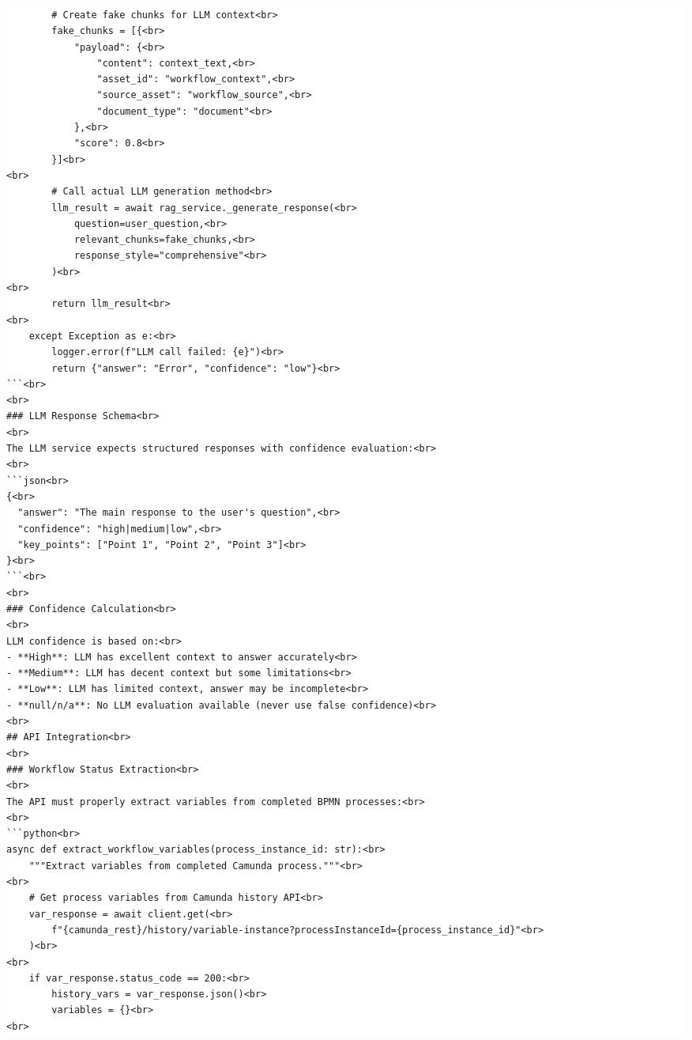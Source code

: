```<br>
        # Create fake chunks for LLM context<br>
        fake_chunks = [{<br>
            "payload": {<br>
                "content": context_text,<br>
                "asset_id": "workflow_context",<br>
                "source_asset": "workflow_source",<br>
                "document_type": "document"<br>
            },<br>
            "score": 0.8<br>
        }]<br>
<br>
        # Call actual LLM generation method<br>
        llm_result = await rag_service._generate_response(<br>
            question=user_question,<br>
            relevant_chunks=fake_chunks,<br>
            response_style="comprehensive"<br>
        )<br>
<br>
        return llm_result<br>
<br>
    except Exception as e:<br>
        logger.error(f"LLM call failed: {e}")<br>
        return {"answer": "Error", "confidence": "low"}<br>
```<br>
<br>
### LLM Response Schema<br>
<br>
The LLM service expects structured responses with confidence evaluation:<br>
<br>
```json<br>
{<br>
  "answer": "The main response to the user's question",<br>
  "confidence": "high|medium|low",<br>
  "key_points": ["Point 1", "Point 2", "Point 3"]<br>
}<br>
```<br>
<br>
### Confidence Calculation<br>
<br>
LLM confidence is based on:<br>
- **High**: LLM has excellent context to answer accurately<br>
- **Medium**: LLM has decent context but some limitations<br>
- **Low**: LLM has limited context, answer may be incomplete<br>
- **null/n/a**: No LLM evaluation available (never use false confidence)<br>
<br>
## API Integration<br>
<br>
### Workflow Status Extraction<br>
<br>
The API must properly extract variables from completed BPMN processes:<br>
<br>
```python<br>
async def extract_workflow_variables(process_instance_id: str):<br>
    """Extract variables from completed Camunda process."""<br>
<br>
    # Get process variables from Camunda history API<br>
    var_response = await client.get(<br>
        f"{camunda_rest}/history/variable-instance?processInstanceId={process_instance_id}"<br>
    )<br>
<br>
    if var_response.status_code == 200:<br>
        history_vars = var_response.json()<br>
        variables = {}<br>
<br>
```